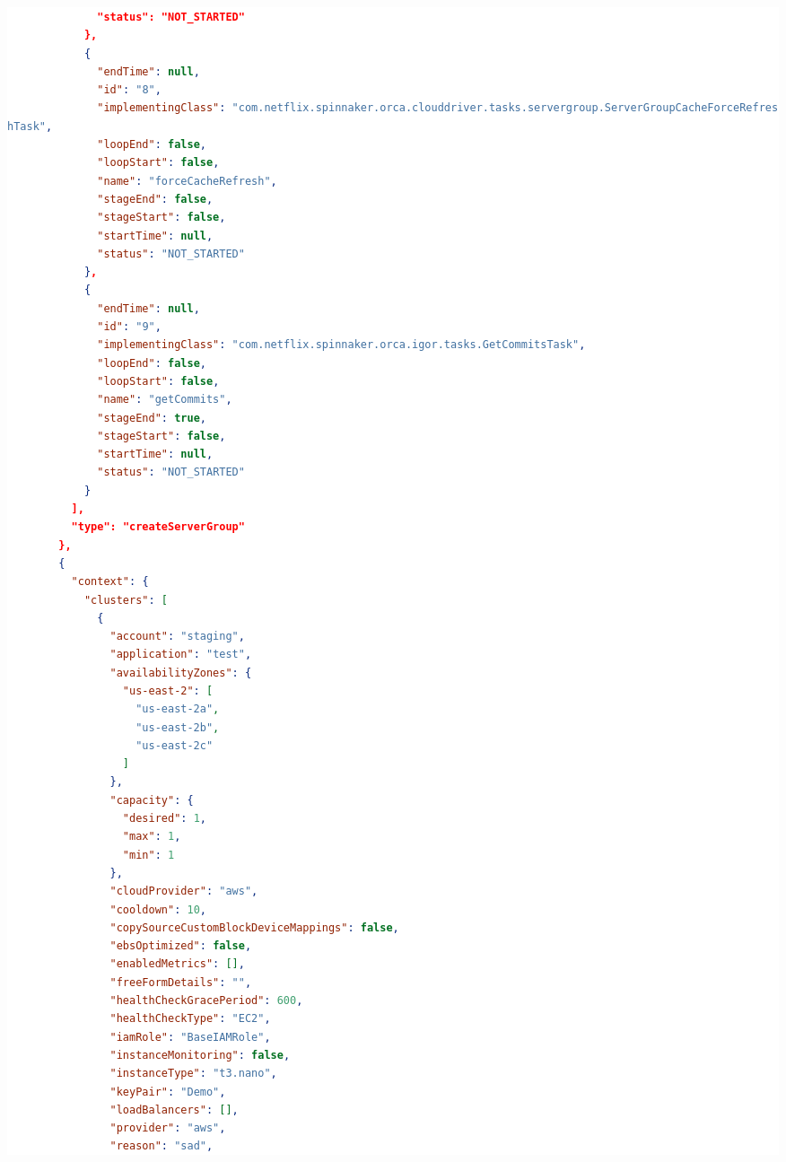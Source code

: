 ```json
              "status": "NOT_STARTED"
            },
            {
              "endTime": null,
              "id": "8",
              "implementingClass": "com.netflix.spinnaker.orca.clouddriver.tasks.servergroup.ServerGroupCacheForceRefreshTask",
              "loopEnd": false,
              "loopStart": false,
              "name": "forceCacheRefresh",
              "stageEnd": false,
              "stageStart": false,
              "startTime": null,
              "status": "NOT_STARTED"
            },
            {
              "endTime": null,
              "id": "9",
              "implementingClass": "com.netflix.spinnaker.orca.igor.tasks.GetCommitsTask",
              "loopEnd": false,
              "loopStart": false,
              "name": "getCommits",
              "stageEnd": true,
              "stageStart": false,
              "startTime": null,
              "status": "NOT_STARTED"
            }
          ],
          "type": "createServerGroup"
        },
        {
          "context": {
            "clusters": [
              {
                "account": "staging",
                "application": "test",
                "availabilityZones": {
                  "us-east-2": [
                    "us-east-2a",
                    "us-east-2b",
                    "us-east-2c"
                  ]
                },
                "capacity": {
                  "desired": 1,
                  "max": 1,
                  "min": 1
                },
                "cloudProvider": "aws",
                "cooldown": 10,
                "copySourceCustomBlockDeviceMappings": false,
                "ebsOptimized": false,
                "enabledMetrics": [],
                "freeFormDetails": "",
                "healthCheckGracePeriod": 600,
                "healthCheckType": "EC2",
                "iamRole": "BaseIAMRole",
                "instanceMonitoring": false,
                "instanceType": "t3.nano",
                "keyPair": "Demo",
                "loadBalancers": [],
                "provider": "aws",
                "reason": "sad",
```